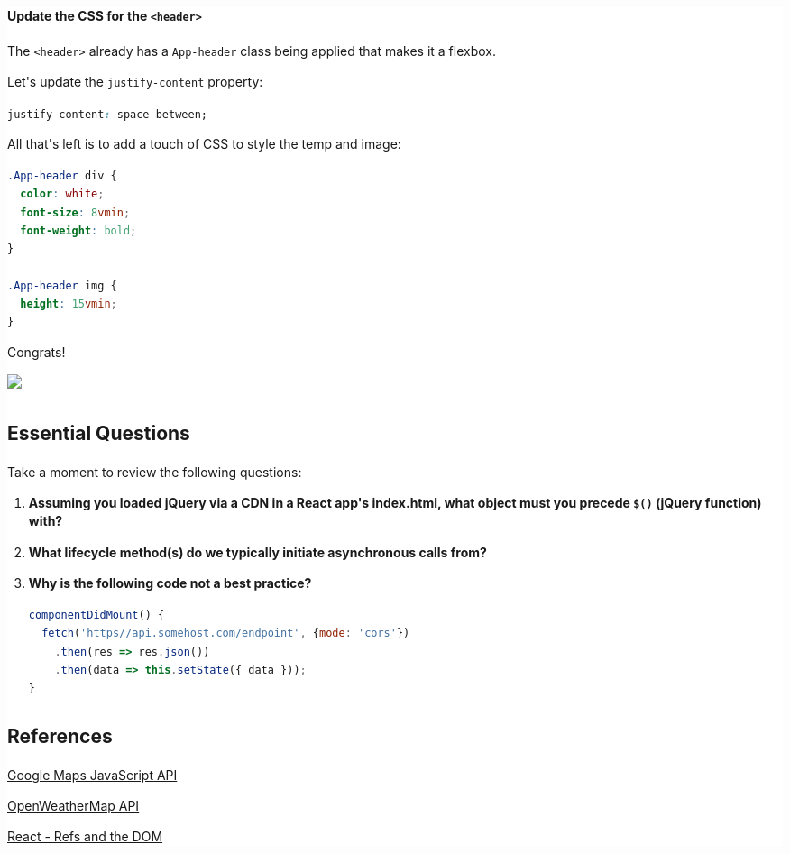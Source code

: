 #### Update the CSS for the `<header>`

The `<header>` already has a `App-header` class being applied that makes it a flexbox.

Let's update the `justify-content` property:

```css
justify-content: space-between;
```

All that's left is to add a touch of CSS to style the temp and image:

```css
.App-header div {
  color: white;
  font-size: 8vmin;
  font-weight: bold;
}

.App-header img {
  height: 15vmin;
}
```

Congrats!

<img src="https://i.imgur.com/rUTkeVb.png">

## Essential Questions

Take a moment to review the following questions:

1. **Assuming you loaded jQuery via a CDN in a React app's index.html, what object must you precede `$()` (jQuery function) with?**

2. **What lifecycle method(s) do we typically initiate asynchronous calls from?**

3. **Why is the following code not a best practice?**

	```js
	componentDidMount() {
	  fetch('https//api.somehost.com/endpoint', {mode: 'cors'})
	    .then(res => res.json())
	    .then(data => this.setState({ data }));
	}
	```

## References

[Google Maps JavaScript API](https://developers.google.com/maps/documentation/javascript/tutorial)

[OpenWeatherMap API](https://openweathermap.org/api)

[React - Refs and the DOM](https://reactjs.org/docs/refs-and-the-dom.html)





